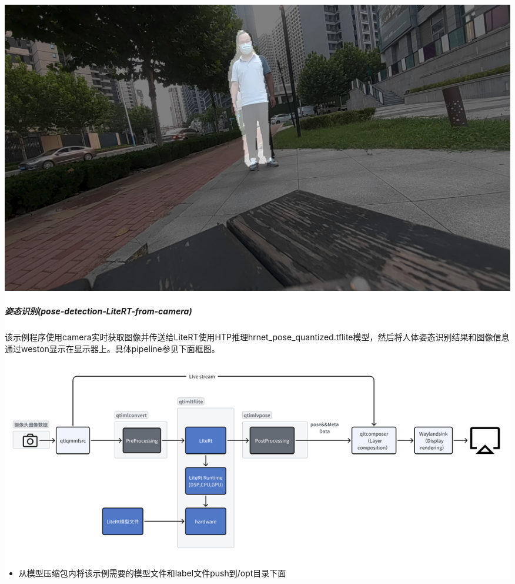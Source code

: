 ![](images/diagram-23.png)

##### 姿态识别(pose-detection-LiteRT-from-camera)

该示例程序使用camera实时获取图像并传送给LiteRT使用HTP推理hrnet\_pose\_quantized.tflite模型，然后将人体姿态识别结果和图像信息通过weston显示在显示器上。具体pipeline参见下面框图。

![](images/diagram-8.png)

* 从模型压缩包内将该示例需要的模型文件和label文件push到/opt目录下面
